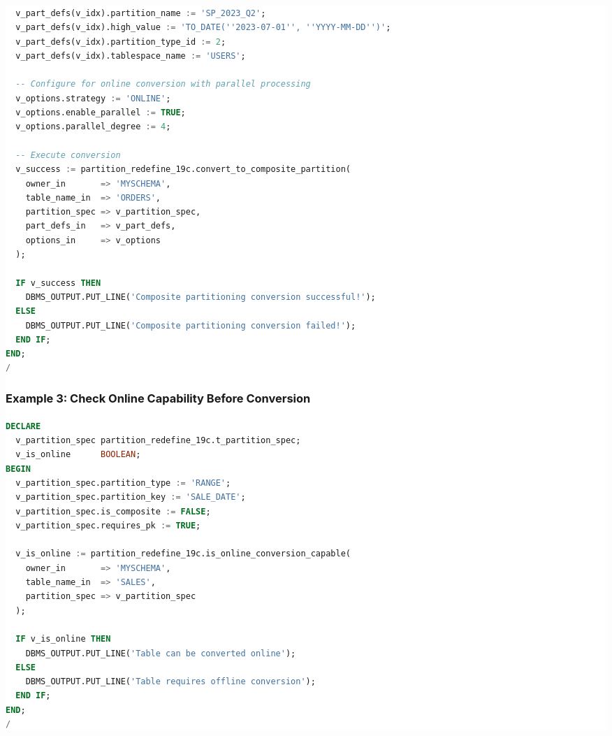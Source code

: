 ```sql
  v_part_defs(v_idx).partition_name := 'SP_2023_Q2';
  v_part_defs(v_idx).high_value := 'TO_DATE(''2023-07-01'', ''YYYY-MM-DD'')';
  v_part_defs(v_idx).partition_type_id := 2;
  v_part_defs(v_idx).tablespace_name := 'USERS';
  
  -- Configure for online conversion with parallel processing
  v_options.strategy := 'ONLINE';
  v_options.enable_parallel := TRUE;
  v_options.parallel_degree := 4;
  
  -- Execute conversion
  v_success := partition_redefine_19c.convert_to_composite_partition(
    owner_in       => 'MYSCHEMA',
    table_name_in  => 'ORDERS',
    partition_spec => v_partition_spec,
    part_defs_in   => v_part_defs,
    options_in     => v_options
  );
  
  IF v_success THEN
    DBMS_OUTPUT.PUT_LINE('Composite partitioning conversion successful!');
  ELSE
    DBMS_OUTPUT.PUT_LINE('Composite partitioning conversion failed!');
  END IF;
END;
/
```

### Example 3: Check Online Capability Before Conversion

```sql
DECLARE
  v_partition_spec partition_redefine_19c.t_partition_spec;
  v_is_online      BOOLEAN;
BEGIN
  v_partition_spec.partition_type := 'RANGE';
  v_partition_spec.partition_key := 'SALE_DATE';
  v_partition_spec.is_composite := FALSE;
  v_partition_spec.requires_pk := TRUE;
  
  v_is_online := partition_redefine_19c.is_online_conversion_capable(
    owner_in       => 'MYSCHEMA',
    table_name_in  => 'SALES',
    partition_spec => v_partition_spec
  );
  
  IF v_is_online THEN
    DBMS_OUTPUT.PUT_LINE('Table can be converted online');
  ELSE
    DBMS_OUTPUT.PUT_LINE('Table requires offline conversion');
  END IF;
END;
/
```

